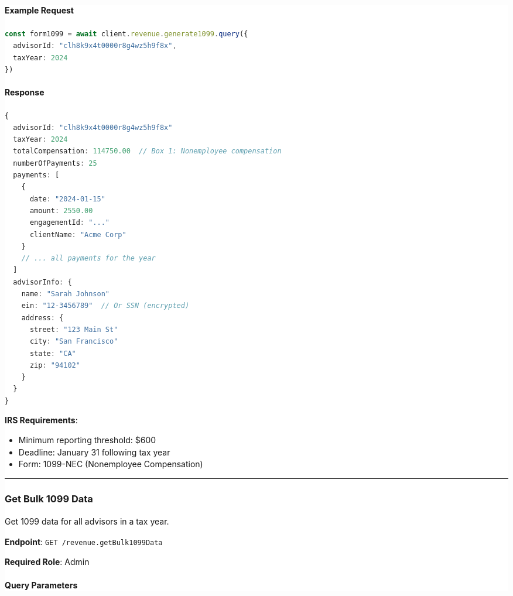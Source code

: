 #### Example Request

```typescript
const form1099 = await client.revenue.generate1099.query({
  advisorId: "clh8k9x4t0000r8g4wz5h9f8x",
  taxYear: 2024
})
```

#### Response

```typescript
{
  advisorId: "clh8k9x4t0000r8g4wz5h9f8x"
  taxYear: 2024
  totalCompensation: 114750.00  // Box 1: Nonemployee compensation
  numberOfPayments: 25
  payments: [
    {
      date: "2024-01-15"
      amount: 2550.00
      engagementId: "..."
      clientName: "Acme Corp"
    }
    // ... all payments for the year
  ]
  advisorInfo: {
    name: "Sarah Johnson"
    ein: "12-3456789"  // Or SSN (encrypted)
    address: {
      street: "123 Main St"
      city: "San Francisco"
      state: "CA"
      zip: "94102"
    }
  }
}
```

**IRS Requirements**:
- Minimum reporting threshold: $600
- Deadline: January 31 following tax year
- Form: 1099-NEC (Nonemployee Compensation)

---

### Get Bulk 1099 Data

Get 1099 data for all advisors in a tax year.

**Endpoint**: `GET /revenue.getBulk1099Data`

**Required Role**: Admin

#### Query Parameters

